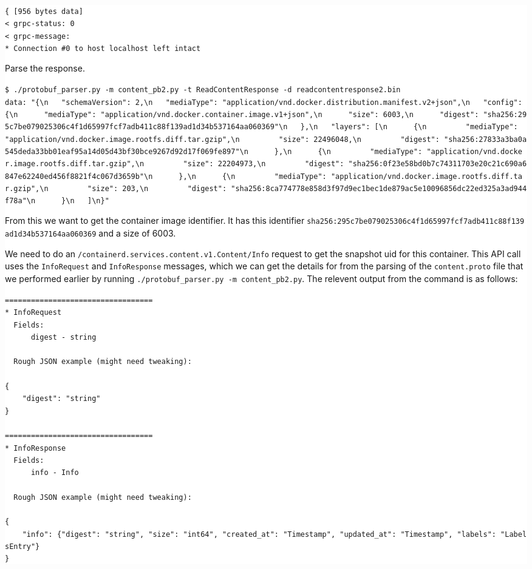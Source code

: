 ```
{ [956 bytes data]
< grpc-status: 0
< grpc-message:
* Connection #0 to host localhost left intact
```

Parse the response.


```
$ ./protobuf_parser.py -m content_pb2.py -t ReadContentResponse -d readcontentresponse2.bin
data: "{\n   "schemaVersion": 2,\n   "mediaType": "application/vnd.docker.distribution.manifest.v2+json",\n   "config": {\n      "mediaType": "application/vnd.docker.container.image.v1+json",\n      "size": 6003,\n      "digest": "sha256:295c7be079025306c4f1d65997fcf7adb411c88f139ad1d34b537164aa060369"\n   },\n   "layers": [\n      {\n         "mediaType": "application/vnd.docker.image.rootfs.diff.tar.gzip",\n         "size": 22496048,\n         "digest": "sha256:27833a3ba0a545deda33bb01eaf95a14d05d43bf30bce9267d92d17f069fe897"\n      },\n      {\n         "mediaType": "application/vnd.docker.image.rootfs.diff.tar.gzip",\n         "size": 22204973,\n         "digest": "sha256:0f23e58bd0b7c74311703e20c21c690a6847e62240ed456f8821f4c067d3659b"\n      },\n      {\n         "mediaType": "application/vnd.docker.image.rootfs.diff.tar.gzip",\n         "size": 203,\n         "digest": "sha256:8ca774778e858d3f97d9ec1bec1de879ac5e10096856dc22ed325a3ad944f78a"\n      }\n   ]\n}"

```

From this we want to get the container image identifier. It has this identifier `sha256:295c7be079025306c4f1d65997fcf7adb411c88f139ad1d34b537164aa060369` and a size of 6003.


We need to do an `/containerd.services.content.v1.Content/Info` request to get the snapshot uid for this container. This API call uses the `InfoRequest` and `InfoResponse` messages, which we can get the details for from the parsing of the `content.proto` file that we performed earlier by running `./protobuf_parser.py -m content_pb2.py`. The relevent output from the command is as follows:


```
==================================
* InfoRequest
  Fields:
      digest - string

  Rough JSON example (might need tweaking):

{
    "digest": "string"
}

==================================
* InfoResponse
  Fields:
      info - Info

  Rough JSON example (might need tweaking):

{
    "info": {"digest": "string", "size": "int64", "created_at": "Timestamp", "updated_at": "Timestamp", "labels": "LabelsEntry"}
}
```
